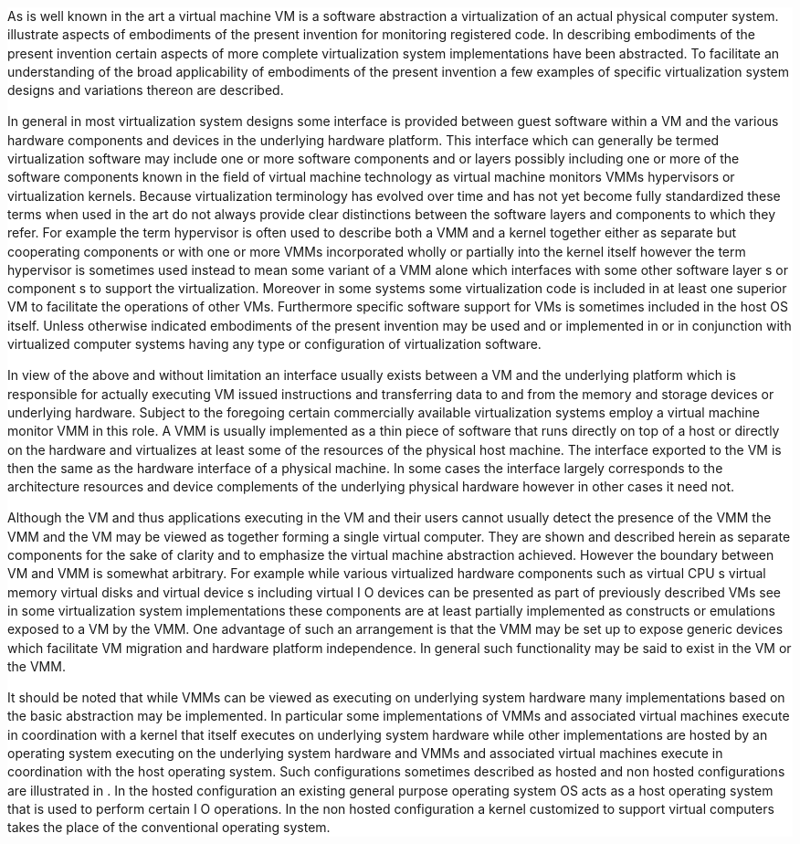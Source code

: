 As is well known in the art a virtual machine VM is a software abstraction a virtualization of an actual physical computer system. illustrate aspects of embodiments of the present invention for monitoring registered code. In describing embodiments of the present invention certain aspects of more complete virtualization system implementations have been abstracted. To facilitate an understanding of the broad applicability of embodiments of the present invention a few examples of specific virtualization system designs and variations thereon are described.

In general in most virtualization system designs some interface is provided between guest software within a VM and the various hardware components and devices in the underlying hardware platform. This interface which can generally be termed virtualization software may include one or more software components and or layers possibly including one or more of the software components known in the field of virtual machine technology as virtual machine monitors VMMs hypervisors or virtualization kernels. Because virtualization terminology has evolved over time and has not yet become fully standardized these terms when used in the art do not always provide clear distinctions between the software layers and components to which they refer. For example the term hypervisor is often used to describe both a VMM and a kernel together either as separate but cooperating components or with one or more VMMs incorporated wholly or partially into the kernel itself however the term hypervisor is sometimes used instead to mean some variant of a VMM alone which interfaces with some other software layer s or component s to support the virtualization. Moreover in some systems some virtualization code is included in at least one superior VM to facilitate the operations of other VMs. Furthermore specific software support for VMs is sometimes included in the host OS itself. Unless otherwise indicated embodiments of the present invention may be used and or implemented in or in conjunction with virtualized computer systems having any type or configuration of virtualization software.

In view of the above and without limitation an interface usually exists between a VM and the underlying platform which is responsible for actually executing VM issued instructions and transferring data to and from the memory and storage devices or underlying hardware. Subject to the foregoing certain commercially available virtualization systems employ a virtual machine monitor VMM in this role. A VMM is usually implemented as a thin piece of software that runs directly on top of a host or directly on the hardware and virtualizes at least some of the resources of the physical host machine. The interface exported to the VM is then the same as the hardware interface of a physical machine. In some cases the interface largely corresponds to the architecture resources and device complements of the underlying physical hardware however in other cases it need not.

Although the VM and thus applications executing in the VM and their users cannot usually detect the presence of the VMM the VMM and the VM may be viewed as together forming a single virtual computer. They are shown and described herein as separate components for the sake of clarity and to emphasize the virtual machine abstraction achieved. However the boundary between VM and VMM is somewhat arbitrary. For example while various virtualized hardware components such as virtual CPU s virtual memory virtual disks and virtual device s including virtual I O devices can be presented as part of previously described VMs see in some virtualization system implementations these components are at least partially implemented as constructs or emulations exposed to a VM by the VMM. One advantage of such an arrangement is that the VMM may be set up to expose generic devices which facilitate VM migration and hardware platform independence. In general such functionality may be said to exist in the VM or the VMM.

It should be noted that while VMMs can be viewed as executing on underlying system hardware many implementations based on the basic abstraction may be implemented. In particular some implementations of VMMs and associated virtual machines execute in coordination with a kernel that itself executes on underlying system hardware while other implementations are hosted by an operating system executing on the underlying system hardware and VMMs and associated virtual machines execute in coordination with the host operating system. Such configurations sometimes described as hosted and non hosted configurations are illustrated in . In the hosted configuration an existing general purpose operating system OS acts as a host operating system that is used to perform certain I O operations. In the non hosted configuration a kernel customized to support virtual computers takes the place of the conventional operating system.
